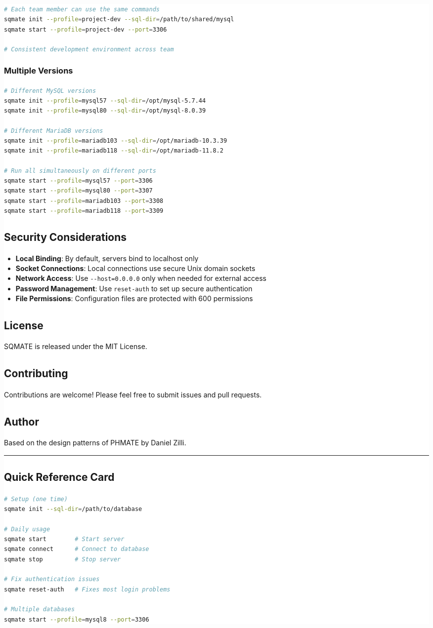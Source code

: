 ```bash
# Each team member can use the same commands
sqmate init --profile=project-dev --sql-dir=/path/to/shared/mysql
sqmate start --profile=project-dev --port=3306

# Consistent development environment across team
```

### Multiple Versions

```bash
# Different MySQL versions
sqmate init --profile=mysql57 --sql-dir=/opt/mysql-5.7.44
sqmate init --profile=mysql80 --sql-dir=/opt/mysql-8.0.39

# Different MariaDB versions  
sqmate init --profile=mariadb103 --sql-dir=/opt/mariadb-10.3.39
sqmate init --profile=mariadb118 --sql-dir=/opt/mariadb-11.8.2

# Run all simultaneously on different ports
sqmate start --profile=mysql57 --port=3306
sqmate start --profile=mysql80 --port=3307
sqmate start --profile=mariadb103 --port=3308
sqmate start --profile=mariadb118 --port=3309
```

## Security Considerations

- **Local Binding**: By default, servers bind to localhost only
- **Socket Connections**: Local connections use secure Unix domain sockets
- **Network Access**: Use `--host=0.0.0.0` only when needed for external access
- **Password Management**: Use `reset-auth` to set up secure authentication
- **File Permissions**: Configuration files are protected with 600 permissions

## License

SQMATE is released under the MIT License.

## Contributing

Contributions are welcome! Please feel free to submit issues and pull requests.

## Author

Based on the design patterns of PHMATE by Daniel Zilli.

---

## Quick Reference Card

```bash
# Setup (one time)
sqmate init --sql-dir=/path/to/database

# Daily usage
sqmate start        # Start server
sqmate connect      # Connect to database  
sqmate stop         # Stop server

# Fix authentication issues
sqmate reset-auth   # Fixes most login problems

# Multiple databases
sqmate start --profile=mysql8 --port=3306
```